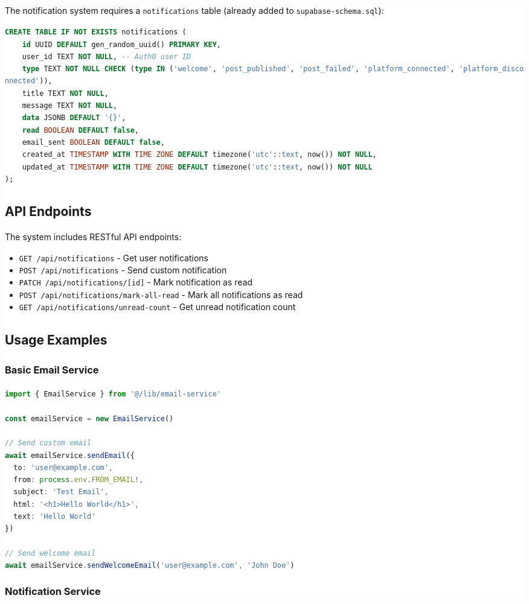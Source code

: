 The notification system requires a `notifications` table (already added to `supabase-schema.sql`):

```sql
CREATE TABLE IF NOT EXISTS notifications (
    id UUID DEFAULT gen_random_uuid() PRIMARY KEY,
    user_id TEXT NOT NULL, -- Auth0 user ID
    type TEXT NOT NULL CHECK (type IN ('welcome', 'post_published', 'post_failed', 'platform_connected', 'platform_disconnected')),
    title TEXT NOT NULL,
    message TEXT NOT NULL,
    data JSONB DEFAULT '{}',
    read BOOLEAN DEFAULT false,
    email_sent BOOLEAN DEFAULT false,
    created_at TIMESTAMP WITH TIME ZONE DEFAULT timezone('utc'::text, now()) NOT NULL,
    updated_at TIMESTAMP WITH TIME ZONE DEFAULT timezone('utc'::text, now()) NOT NULL
);
```

## API Endpoints

The system includes RESTful API endpoints:

- `GET /api/notifications` - Get user notifications
- `POST /api/notifications` - Send custom notification
- `PATCH /api/notifications/[id]` - Mark notification as read
- `POST /api/notifications/mark-all-read` - Mark all notifications as read
- `GET /api/notifications/unread-count` - Get unread notification count

## Usage Examples

### Basic Email Service

```typescript
import { EmailService } from '@/lib/email-service'

const emailService = new EmailService()

// Send custom email
await emailService.sendEmail({
  to: 'user@example.com',
  from: process.env.FROM_EMAIL!,
  subject: 'Test Email',
  html: '<h1>Hello World</h1>',
  text: 'Hello World'
})

// Send welcome email
await emailService.sendWelcomeEmail('user@example.com', 'John Doe')
```

### Notification Service
